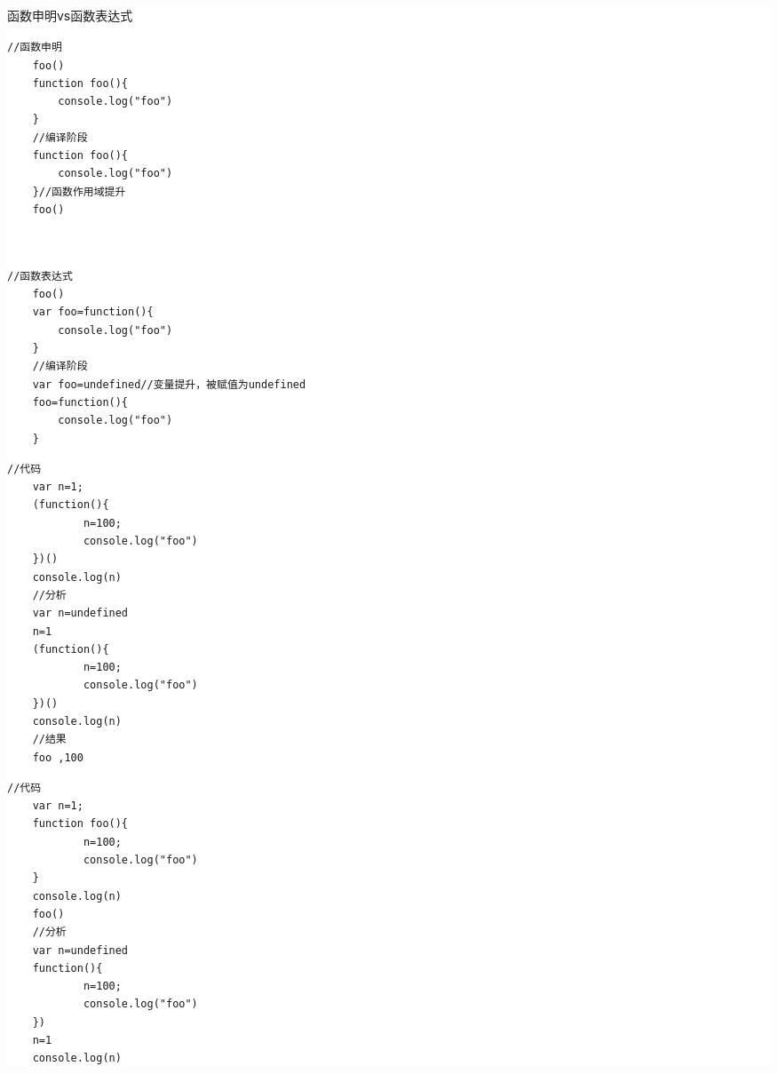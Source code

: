 函数申明vs函数表达式

```
//函数申明
    foo()
    function foo(){
        console.log("foo")
    }
    //编译阶段
    function foo(){
        console.log("foo")
    }//函数作用域提升
    foo()



```
```
//函数表达式
    foo()
    var foo=function(){
        console.log("foo")
    }
    //编译阶段
    var foo=undefined//变量提升，被赋值为undefined
    foo=function(){
        console.log("foo")
    }
```
```
//代码
    var n=1;
    (function(){
            n=100;
            console.log("foo")
    })()
    console.log(n)
    //分析
    var n=undefined
    n=1
    (function(){
            n=100;
            console.log("foo")
    })()
    console.log(n)
    //结果
    foo ,100
```
```
//代码
    var n=1;
    function foo(){
            n=100;
            console.log("foo")
    }
    console.log(n)
    foo()
    //分析
    var n=undefined
    function(){
            n=100;
            console.log("foo")
    })
    n=1
    console.log(n)
```